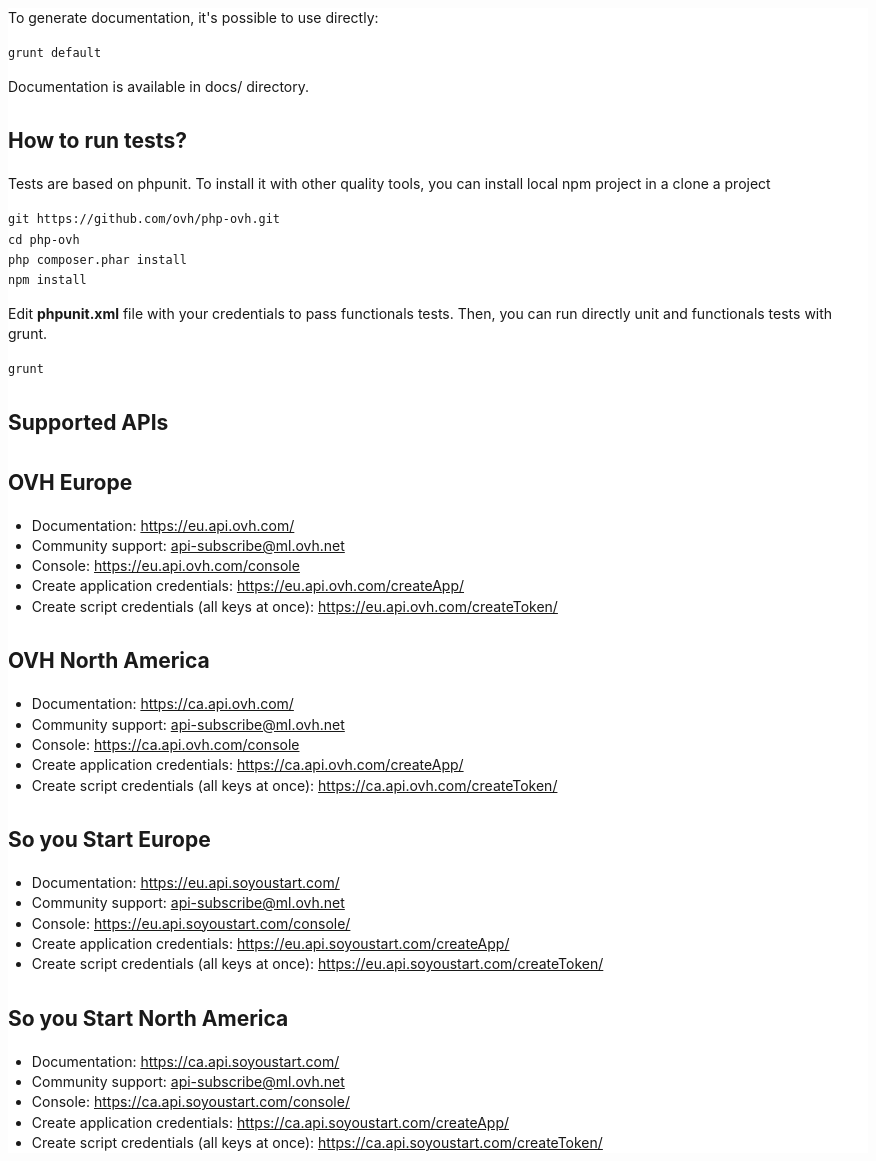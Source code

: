To generate documentation, it's possible to use directly:

    grunt default

Documentation is available in docs/ directory.

How to run tests?
-----------------

Tests are based on phpunit. To install it with other quality tools, you can install
local npm project in a clone a project

    git https://github.com/ovh/php-ovh.git
    cd php-ovh
    php composer.phar install
    npm install

Edit **phpunit.xml** file with your credentials to pass functionals tests. Then,
you can run directly unit and functionals tests with grunt.

    grunt

Supported APIs
--------------

## OVH Europe

 * Documentation: https://eu.api.ovh.com/
 * Community support: api-subscribe@ml.ovh.net
 * Console: https://eu.api.ovh.com/console
 * Create application credentials: https://eu.api.ovh.com/createApp/
 * Create script credentials (all keys at once): https://eu.api.ovh.com/createToken/

## OVH North America

 * Documentation: https://ca.api.ovh.com/
 * Community support: api-subscribe@ml.ovh.net
 * Console: https://ca.api.ovh.com/console
 * Create application credentials: https://ca.api.ovh.com/createApp/
 * Create script credentials (all keys at once): https://ca.api.ovh.com/createToken/

## So you Start Europe

 * Documentation: https://eu.api.soyoustart.com/
 * Community support: api-subscribe@ml.ovh.net
 * Console: https://eu.api.soyoustart.com/console/
 * Create application credentials: https://eu.api.soyoustart.com/createApp/
 * Create script credentials (all keys at once): https://eu.api.soyoustart.com/createToken/

## So you Start North America

 * Documentation: https://ca.api.soyoustart.com/
 * Community support: api-subscribe@ml.ovh.net
 * Console: https://ca.api.soyoustart.com/console/
 * Create application credentials: https://ca.api.soyoustart.com/createApp/
 * Create script credentials (all keys at once): https://ca.api.soyoustart.com/createToken/
